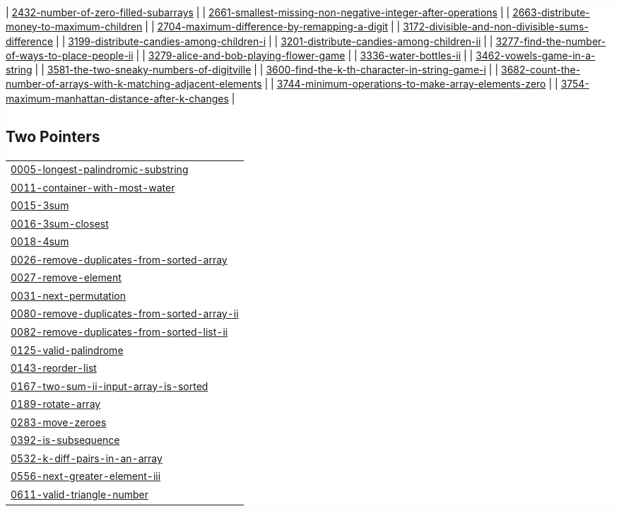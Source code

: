 | [2432-number-of-zero-filled-subarrays](https://github.com/moali007/CodeNotes/tree/master/2432-number-of-zero-filled-subarrays) |
| [2661-smallest-missing-non-negative-integer-after-operations](https://github.com/moali007/CodeNotes/tree/master/2661-smallest-missing-non-negative-integer-after-operations) |
| [2663-distribute-money-to-maximum-children](https://github.com/moali007/CodeNotes/tree/master/2663-distribute-money-to-maximum-children) |
| [2704-maximum-difference-by-remapping-a-digit](https://github.com/moali007/CodeNotes/tree/master/2704-maximum-difference-by-remapping-a-digit) |
| [3172-divisible-and-non-divisible-sums-difference](https://github.com/moali007/CodeNotes/tree/master/3172-divisible-and-non-divisible-sums-difference) |
| [3199-distribute-candies-among-children-i](https://github.com/moali007/CodeNotes/tree/master/3199-distribute-candies-among-children-i) |
| [3201-distribute-candies-among-children-ii](https://github.com/moali007/CodeNotes/tree/master/3201-distribute-candies-among-children-ii) |
| [3277-find-the-number-of-ways-to-place-people-ii](https://github.com/moali007/CodeNotes/tree/master/3277-find-the-number-of-ways-to-place-people-ii) |
| [3279-alice-and-bob-playing-flower-game](https://github.com/moali007/CodeNotes/tree/master/3279-alice-and-bob-playing-flower-game) |
| [3336-water-bottles-ii](https://github.com/moali007/CodeNotes/tree/master/3336-water-bottles-ii) |
| [3462-vowels-game-in-a-string](https://github.com/moali007/CodeNotes/tree/master/3462-vowels-game-in-a-string) |
| [3581-the-two-sneaky-numbers-of-digitville](https://github.com/moali007/CodeNotes/tree/master/3581-the-two-sneaky-numbers-of-digitville) |
| [3600-find-the-k-th-character-in-string-game-i](https://github.com/moali007/CodeNotes/tree/master/3600-find-the-k-th-character-in-string-game-i) |
| [3682-count-the-number-of-arrays-with-k-matching-adjacent-elements](https://github.com/moali007/CodeNotes/tree/master/3682-count-the-number-of-arrays-with-k-matching-adjacent-elements) |
| [3744-minimum-operations-to-make-array-elements-zero](https://github.com/moali007/CodeNotes/tree/master/3744-minimum-operations-to-make-array-elements-zero) |
| [3754-maximum-manhattan-distance-after-k-changes](https://github.com/moali007/CodeNotes/tree/master/3754-maximum-manhattan-distance-after-k-changes) |
## Two Pointers
|  |
| ------- |
| [0005-longest-palindromic-substring](https://github.com/moali007/CodeNotes/tree/master/0005-longest-palindromic-substring) |
| [0011-container-with-most-water](https://github.com/moali007/CodeNotes/tree/master/0011-container-with-most-water) |
| [0015-3sum](https://github.com/moali007/CodeNotes/tree/master/0015-3sum) |
| [0016-3sum-closest](https://github.com/moali007/CodeNotes/tree/master/0016-3sum-closest) |
| [0018-4sum](https://github.com/moali007/CodeNotes/tree/master/0018-4sum) |
| [0026-remove-duplicates-from-sorted-array](https://github.com/moali007/CodeNotes/tree/master/0026-remove-duplicates-from-sorted-array) |
| [0027-remove-element](https://github.com/moali007/CodeNotes/tree/master/0027-remove-element) |
| [0031-next-permutation](https://github.com/moali007/CodeNotes/tree/master/0031-next-permutation) |
| [0080-remove-duplicates-from-sorted-array-ii](https://github.com/moali007/CodeNotes/tree/master/0080-remove-duplicates-from-sorted-array-ii) |
| [0082-remove-duplicates-from-sorted-list-ii](https://github.com/moali007/CodeNotes/tree/master/0082-remove-duplicates-from-sorted-list-ii) |
| [0125-valid-palindrome](https://github.com/moali007/CodeNotes/tree/master/0125-valid-palindrome) |
| [0143-reorder-list](https://github.com/moali007/CodeNotes/tree/master/0143-reorder-list) |
| [0167-two-sum-ii-input-array-is-sorted](https://github.com/moali007/CodeNotes/tree/master/0167-two-sum-ii-input-array-is-sorted) |
| [0189-rotate-array](https://github.com/moali007/CodeNotes/tree/master/0189-rotate-array) |
| [0283-move-zeroes](https://github.com/moali007/CodeNotes/tree/master/0283-move-zeroes) |
| [0392-is-subsequence](https://github.com/moali007/CodeNotes/tree/master/0392-is-subsequence) |
| [0532-k-diff-pairs-in-an-array](https://github.com/moali007/CodeNotes/tree/master/0532-k-diff-pairs-in-an-array) |
| [0556-next-greater-element-iii](https://github.com/moali007/CodeNotes/tree/master/0556-next-greater-element-iii) |
| [0611-valid-triangle-number](https://github.com/moali007/CodeNotes/tree/master/0611-valid-triangle-number) |